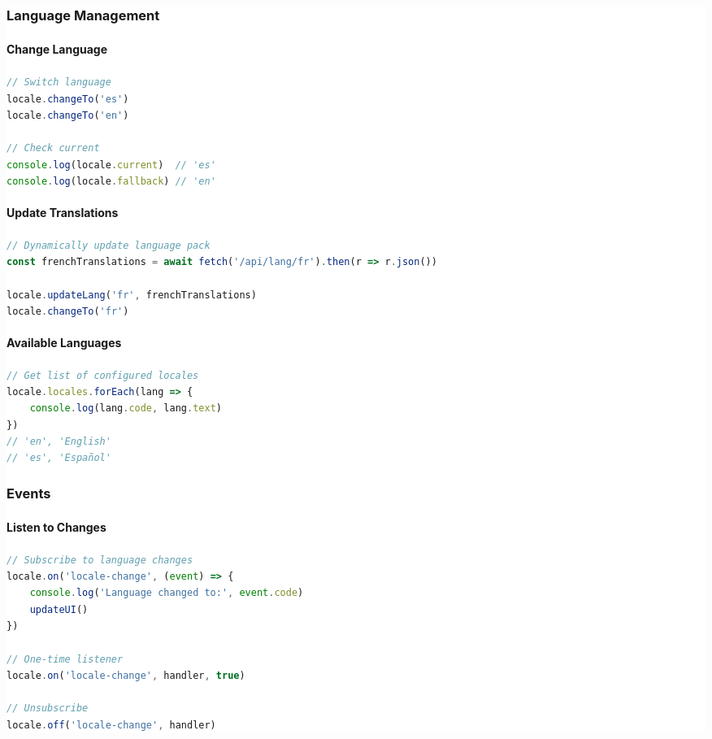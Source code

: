 
### Language Management

#### Change Language

```typescript
// Switch language
locale.changeTo('es')
locale.changeTo('en')

// Check current
console.log(locale.current)  // 'es'
console.log(locale.fallback) // 'en'
```

#### Update Translations

```typescript
// Dynamically update language pack
const frenchTranslations = await fetch('/api/lang/fr').then(r => r.json())

locale.updateLang('fr', frenchTranslations)
locale.changeTo('fr')
```

#### Available Languages

```typescript
// Get list of configured locales
locale.locales.forEach(lang => {
    console.log(lang.code, lang.text)
})
// 'en', 'English'
// 'es', 'Español'
```


### Events

#### Listen to Changes

```typescript
// Subscribe to language changes
locale.on('locale-change', (event) => {
    console.log('Language changed to:', event.code)
    updateUI()
})

// One-time listener
locale.on('locale-change', handler, true)

// Unsubscribe
locale.off('locale-change', handler)
```
